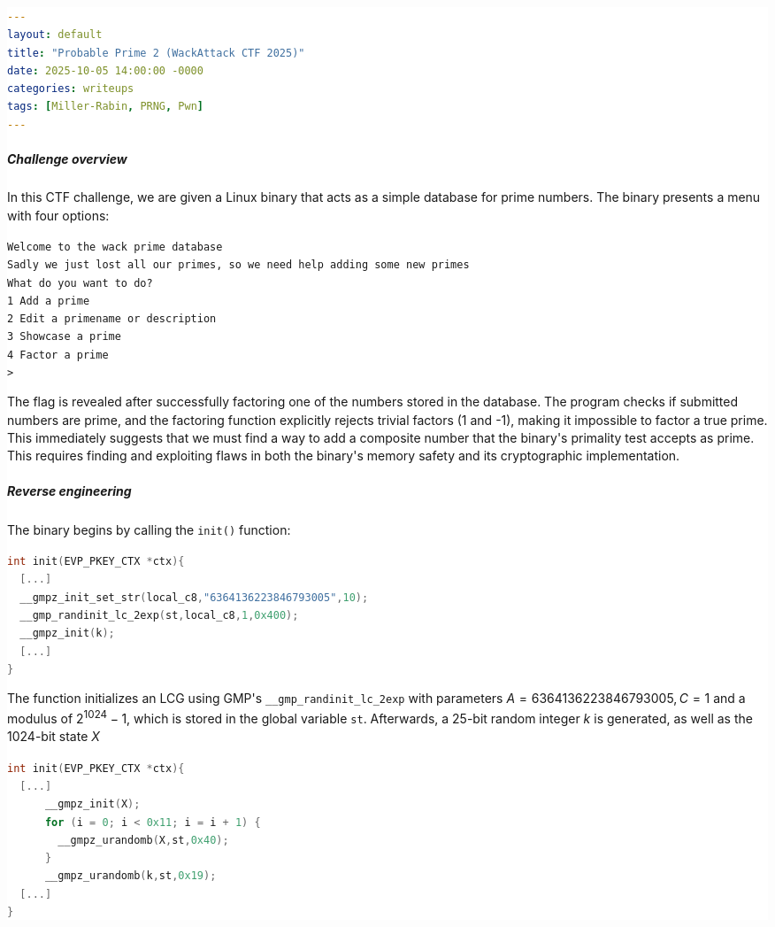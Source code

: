 ```yaml
---
layout: default
title: "Probable Prime 2 (WackAttack CTF 2025)"
date: 2025-10-05 14:00:00 -0000
categories: writeups
tags: [Miller-Rabin, PRNG, Pwn]
---
```



##### Challenge overview

In this CTF challenge, we are given a Linux binary that acts as a simple database for prime numbers. The binary presents a menu with four options:

```
Welcome to the wack prime database
Sadly we just lost all our primes, so we need help adding some new primes
What do you want to do?
1 Add a prime
2 Edit a primename or description
3 Showcase a prime
4 Factor a prime
> 
```

The flag is revealed after successfully factoring one of the numbers stored in the database. The program checks if submitted numbers are prime, and the factoring function explicitly rejects trivial factors (1 and -1), making it impossible to factor a true prime. This immediately suggests that we must find a way to add a composite number that the binary's primality test accepts as prime. This requires finding and exploiting flaws in both the binary's memory safety and its cryptographic implementation.

##### Reverse engineering

The binary begins by calling the `init()` function:

```c
int init(EVP_PKEY_CTX *ctx){
  [...]
  __gmpz_init_set_str(local_c8,"6364136223846793005",10);
  __gmp_randinit_lc_2exp(st,local_c8,1,0x400);
  __gmpz_init(k);
  [...]
}
```

The function initializes an LCG using GMP's `__gmp_randinit_lc_2exp` with parameters $A = 6364136223846793005, C = 1$ and a modulus of $2^{1024}-1$, which is stored in the global variable `st`. Afterwards, a 25-bit random integer $k$ is generated, as well as the 1024-bit state $X$

```c
int init(EVP_PKEY_CTX *ctx){
  [...]
      __gmpz_init(X);
      for (i = 0; i < 0x11; i = i + 1) {
        __gmpz_urandomb(X,st,0x40);
      }
      __gmpz_urandomb(k,st,0x19);
  [...]
}
```
